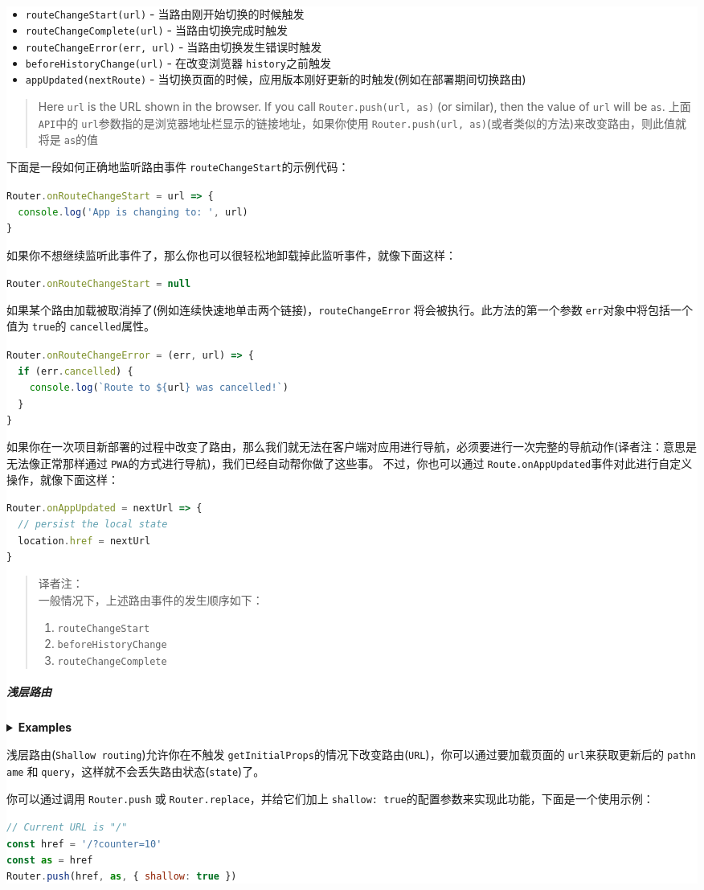 - `routeChangeStart(url)` - 当路由刚开始切换的时候触发
- `routeChangeComplete(url)` - 当路由切换完成时触发
- `routeChangeError(err, url)` - 当路由切换发生错误时触发
- `beforeHistoryChange(url)` - 在改变浏览器 `history`之前触发
- `appUpdated(nextRoute)` - 当切换页面的时候，应用版本刚好更新的时触发(例如在部署期间切换路由)

> Here `url` is the URL shown in the browser. If you call `Router.push(url, as)` (or similar), then the value of `url` will be `as`.
>上面 `API`中的 `url`参数指的是浏览器地址栏显示的链接地址，如果你使用 `Router.push(url, as)`(或者类似的方法)来改变路由，则此值就将是 `as`的值

下面是一段如何正确地监听路由事件 `routeChangeStart`的示例代码：
```js
Router.onRouteChangeStart = url => {
  console.log('App is changing to: ', url)
}
```

如果你不想继续监听此事件了，那么你也可以很轻松地卸载掉此监听事件，就像下面这样：
```js
Router.onRouteChangeStart = null
```

如果某个路由加载被取消掉了(例如连续快速地单击两个链接)，`routeChangeError` 将会被执行。此方法的第一个参数 `err`对象中将包括一个值为 `true`的 `cancelled`属性。
```js
Router.onRouteChangeError = (err, url) => {
  if (err.cancelled) {
    console.log(`Route to ${url} was cancelled!`)
  }
}
```

如果你在一次项目新部署的过程中改变了路由，那么我们就无法在客户端对应用进行导航，必须要进行一次完整的导航动作(译者注：意思是无法像正常那样通过 `PWA`的方式进行导航)，我们已经自动帮你做了这些事。
不过，你也可以通过 `Route.onAppUpdated`事件对此进行自定义操作，就像下面这样：

```js
Router.onAppUpdated = nextUrl => {
  // persist the local state
  location.href = nextUrl
}
```

>译者注：<br>
>一般情况下，上述路由事件的发生顺序如下：
>1. `routeChangeStart`
>2. `beforeHistoryChange`
>3. `routeChangeComplete`

##### 浅层路由

<p><details><summary><b>Examples</b></summary></details></p>

浅层路由(`Shallow routing`)允许你在不触发 `getInitialProps`的情况下改变路由(`URL`)，你可以通过要加载页面的 `url`来获取更新后的 `pathname` 和 `query`，这样就不会丢失路由状态(`state`)了。

你可以通过调用 `Router.push` 或 `Router.replace`，并给它们加上 `shallow: true`的配置参数来实现此功能，下面是一个使用示例：
```js
// Current URL is "/"
const href = '/?counter=10'
const as = href
Router.push(href, as, { shallow: true })
```
